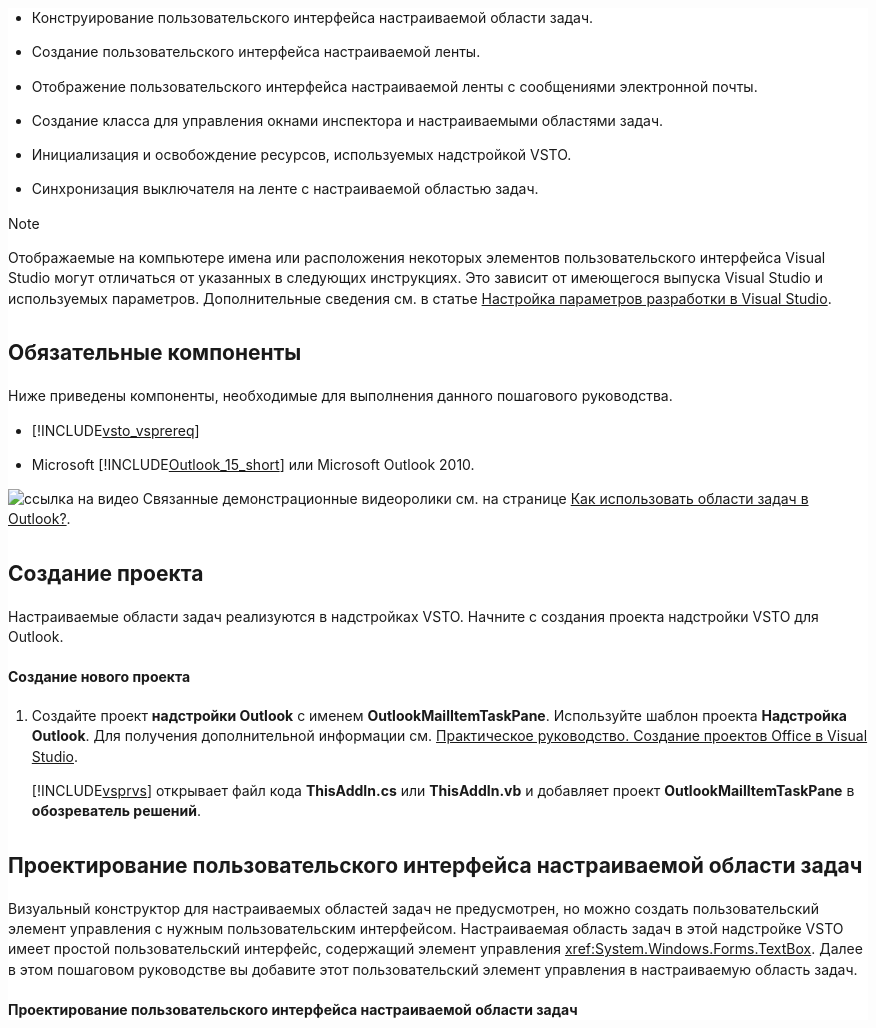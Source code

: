 -   Конструирование пользовательского интерфейса настраиваемой области задач.  
  
-   Создание пользовательского интерфейса настраиваемой ленты.  
  
-   Отображение пользовательского интерфейса настраиваемой ленты с сообщениями электронной почты.  
  
-   Создание класса для управления окнами инспектора и настраиваемыми областями задач.  
  
-   Инициализация и освобождение ресурсов, используемых надстройкой VSTO.  
  
-   Синхронизация выключателя на ленте с настраиваемой областью задач.  
  
> [!NOTE]  
>  Отображаемые на компьютере имена или расположения некоторых элементов пользовательского интерфейса Visual Studio могут отличаться от указанных в следующих инструкциях. Это зависит от имеющегося выпуска Visual Studio и используемых параметров. Дополнительные сведения см. в статье [Настройка параметров разработки в Visual Studio](http://msdn.microsoft.com/ru-ru/22c4debb-4e31-47a8-8f19-16f328d7dcd3).  
  
## Обязательные компоненты  
 Ниже приведены компоненты, необходимые для выполнения данного пошагового руководства.  
  
-   [!INCLUDE[vsto_vsprereq](../vsto/includes/vsto-vsprereq-md.md)]  
  
-   Microsoft [!INCLUDE[Outlook_15_short](../vsto/includes/outlook-15-short-md.md)] или Microsoft Outlook 2010.  
  
 ![ссылка на видео](../vsto/media/playvideo.png "ссылка на видео") Связанные демонстрационные видеоролики см. на странице [Как использовать области задач в Outlook?](http://go.microsoft.com/fwlink/?LinkID=130309).  
  
## Создание проекта  
 Настраиваемые области задач реализуются в надстройках VSTO. Начните с создания проекта надстройки VSTO для Outlook.  
  
#### Создание нового проекта  
  
1.  Создайте проект **надстройки Outlook** с именем **OutlookMailItemTaskPane**. Используйте шаблон проекта **Надстройка Outlook**. Для получения дополнительной информации см. [Практическое руководство. Создание проектов Office в Visual Studio](../vsto/how-to-create-office-projects-in-visual-studio.md).  
  
     [!INCLUDE[vsprvs](../sharepoint/includes/vsprvs-md.md)] открывает файл кода **ThisAddIn.cs** или **ThisAddIn.vb** и добавляет проект **OutlookMailItemTaskPane** в **обозреватель решений**.  
  
## Проектирование пользовательского интерфейса настраиваемой области задач  
 Визуальный конструктор для настраиваемых областей задач не предусмотрен, но можно создать пользовательский элемент управления с нужным пользовательским интерфейсом. Настраиваемая область задач в этой надстройке VSTO имеет простой пользовательский интерфейс, содержащий элемент управления <xref:System.Windows.Forms.TextBox>. Далее в этом пошаговом руководстве вы добавите этот пользовательский элемент управления в настраиваемую область задач.  
  
#### Проектирование пользовательского интерфейса настраиваемой области задач  
  
